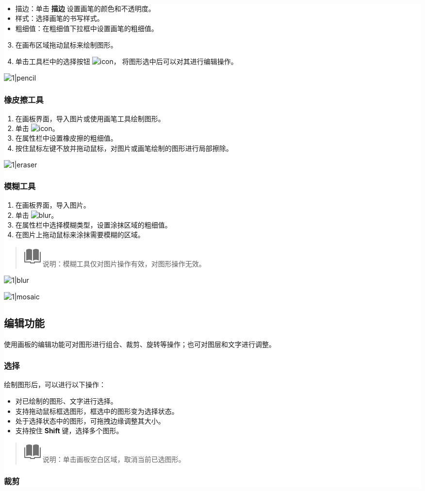    - 描边：单击 **描边** 设置画笔的颜色和不透明度。
   - 样式：选择画笔的书写样式。
   - 粗细值：在粗细值下拉框中设置画笔的粗细值。
3. 在画布区域拖动鼠标来绘制图形。

4. 单击工具栏中的选择按钮 ![icon](../common/choose_tools.svg)， 将图形选中后可以对其进行编辑操作。

![1|pencil](fig/pencil.png)


### 橡皮擦工具

1. 在画板界面，导入图片或使用画笔工具绘制图形。
2. 单击 ![icon](../common/eraser.svg)。
3. 在属性栏中设置橡皮擦的粗细值。
4. 按住鼠标左键不放并拖动鼠标，对图片或画笔绘制的图形进行局部擦除。

![1|eraser](fig/eraser.png)

### 模糊工具

1. 在画板界面，导入图片。
2. 单击 ![blur](../common/blur_normal.svg)。
3. 在属性栏中选择模糊类型，设置涂抹区域的粗细值。
4. 在图片上拖动鼠标来涂抹需要模糊的区域。
> ![notes](../common/notes.svg)说明：模糊工具仅对图片操作有效，对图形操作无效。

![1|blur](fig/blur.png)

![1|mosaic](fig/mosaic.png)

## 编辑功能

使用画板的编辑功能可对图形进行组合、裁剪、旋转等操作；也可对图层和文字进行调整。

### 选择

绘制图形后，可以进行以下操作：

- 对已绘制的图形、文字进行选择。
- 支持拖动鼠标框选图形，框选中的图形变为选择状态。
- 处于选择状态中的图形，可拖拽边缘调整其大小。
- 支持按住 **Shift** 键，选择多个图形。

> ![notes](../common/notes.svg)说明：单击画板空白区域，取消当前已选图形。


### 裁剪
